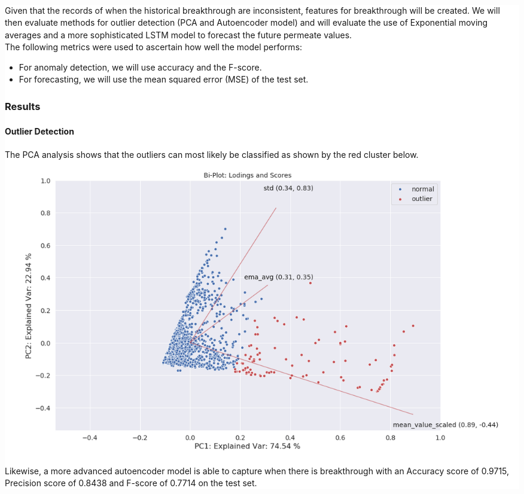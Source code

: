 Given that the records of when the historical breakthrough are inconsistent, features for breakthrough will be created.
We will then evaluate methods for outlier detection (PCA and Autoencoder model) and will evaluate the use of Exponential moving averages and a more sophisticated LSTM model to forecast the future permeate values.  
The following  metrics were used to ascertain how well the model performs:  
* For anomaly detection, we will use accuracy and the F-score.
* For forecasting, we will use the mean squared error (MSE) of the test set.

### Results

#### Outlier Detection

The PCA analysis shows that the outliers can most likely be classified as shown by the red cluster below.

<p align="center">
  <img src="pca.png" width="800">
</p>

Likewise, a more advanced autoencoder model is able to capture when there is breakthrough with an Accuracy score of 0.9715, Precision score of 0.8438 and F-score of  0.7714 on the test set.

<p align="center">